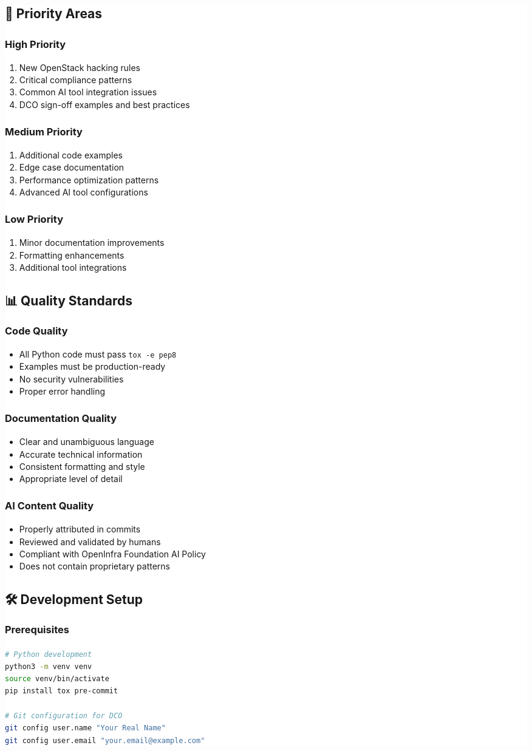 ## 🚀 Priority Areas

### High Priority

1. New OpenStack hacking rules
2. Critical compliance patterns
3. Common AI tool integration issues
4. DCO sign-off examples and best practices

### Medium Priority

1. Additional code examples
2. Edge case documentation
3. Performance optimization patterns
4. Advanced AI tool configurations

### Low Priority

1. Minor documentation improvements
2. Formatting enhancements
3. Additional tool integrations

## 📊 Quality Standards

### Code Quality

- All Python code must pass `tox -e pep8`
- Examples must be production-ready
- No security vulnerabilities
- Proper error handling

### Documentation Quality

- Clear and unambiguous language
- Accurate technical information
- Consistent formatting and style
- Appropriate level of detail

### AI Content Quality

- Properly attributed in commits
- Reviewed and validated by humans
- Compliant with OpenInfra Foundation AI Policy
- Does not contain proprietary patterns

## 🛠 Development Setup

### Prerequisites

```bash
# Python development
python3 -m venv venv
source venv/bin/activate
pip install tox pre-commit

# Git configuration for DCO
git config user.name "Your Real Name"
git config user.email "your.email@example.com"
```
